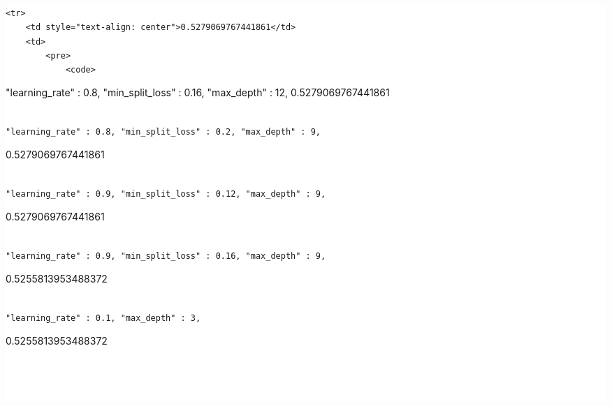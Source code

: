     <tr>
        <td style="text-align: center">0.5279069767441861</td>
        <td>
            <pre>
                <code>
"learning_rate"     : 0.8,
"min_split_loss"    : 0.16,
"max_depth"         : 12,
                </code>
            </pre>
        </td>
    </tr>
    <tr>
        <td style="text-align: center">0.5279069767441861</td>
        <td>
            <pre>
                <code>
"learning_rate"     : 0.8,
"min_split_loss"    : 0.2,
"max_depth"         : 9,
                </code>
            </pre>
        </td>
    </tr>
    <tr>
        <td style="text-align: center">0.5279069767441861</td>
        <td>
            <pre>
                <code>
"learning_rate"     : 0.9,
"min_split_loss"    : 0.12,
"max_depth"         : 9,
                </code>
            </pre>
        </td>
    </tr>
    <tr>
        <td style="text-align: center">0.5279069767441861</td>
        <td>
            <pre>
                <code>
"learning_rate"     : 0.9,
"min_split_loss"    : 0.16,
"max_depth"         : 9,
                </code>
            </pre>
        </td>
    </tr>
    <tr>
        <td style="text-align: center">0.5255813953488372</td>
        <td>
            <pre>
                <code>
"learning_rate"     : 0.1,
"max_depth"         : 3,
                </code>
            </pre>
        </td>
    </tr>
    <tr>
        <td style="text-align: center">0.5255813953488372</td>
        <td>
            <pre>
                <code>